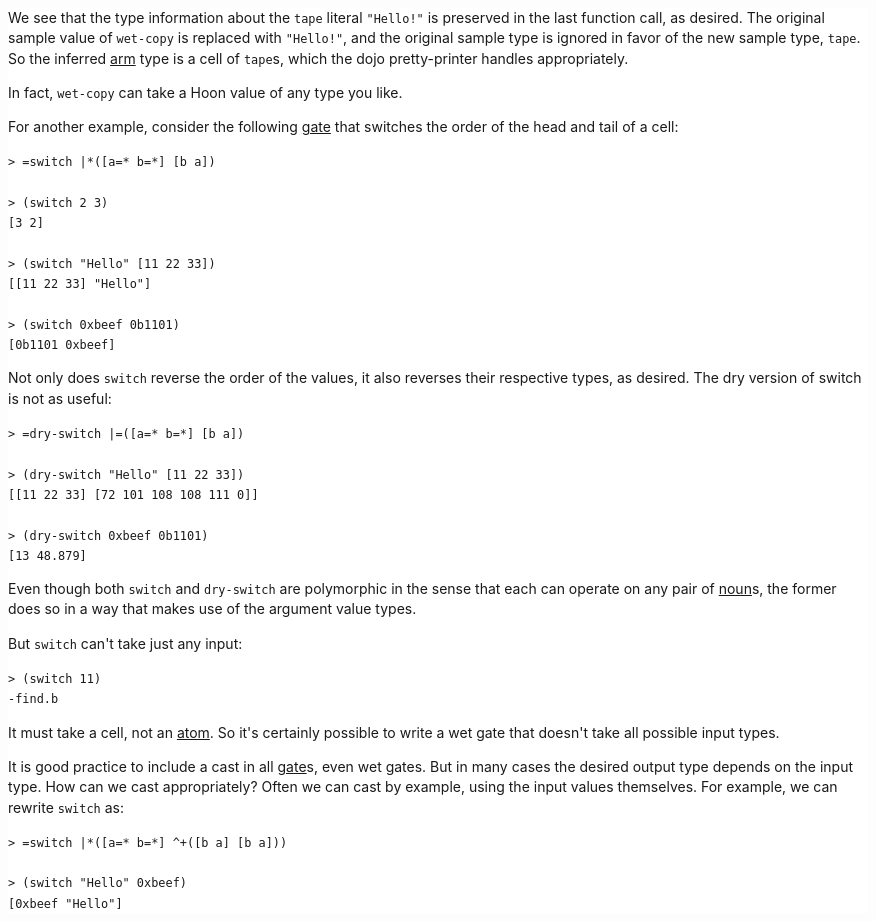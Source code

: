 We see that the type information about the `tape` literal `"Hello!"` is preserved in the last function call, as desired.  The original sample value of `wet-copy` is replaced with `"Hello!"`, and the original sample type is ignored in favor of the new sample type, `tape`.  So the inferred [arm](/docs/glossary/arm/) type is a cell of `tape`s, which the dojo pretty-printer handles appropriately.

In fact, `wet-copy` can take a Hoon value of any type you like.

For another example, consider the following [gate](/docs/glossary/gate/) that switches the order of the head and tail of a cell:

```
> =switch |*([a=* b=*] [b a])

> (switch 2 3)
[3 2]

> (switch "Hello" [11 22 33])
[[11 22 33] "Hello"]

> (switch 0xbeef 0b1101)
[0b1101 0xbeef]
```

Not only does `switch` reverse the order of the values, it also reverses their respective types, as desired.  The dry version of switch is not as useful:

```
> =dry-switch |=([a=* b=*] [b a])

> (dry-switch "Hello" [11 22 33])
[[11 22 33] [72 101 108 108 111 0]]

> (dry-switch 0xbeef 0b1101)
[13 48.879]
```

Even though both `switch` and `dry-switch` are polymorphic in the sense that each can operate on any pair of [noun](/docs/glossary/noun/)s, the former does so in a way that makes use of the argument value types.

But `switch` can't take just any input:

```
> (switch 11)
-find.b
```

It must take a cell, not an [atom](/docs/glossary/atom/).  So it's certainly possible to write a wet gate that doesn't take all possible input types.

It is good practice to include a cast in all [gate](/docs/glossary/gate/)s, even wet gates.  But in many cases the desired output type depends on the input type.  How can we cast appropriately?  Often we can cast by example, using the input values themselves.  For example, we can rewrite `switch` as:

```
> =switch |*([a=* b=*] ^+([b a] [b a]))

> (switch "Hello" 0xbeef)
[0xbeef "Hello"]
```
